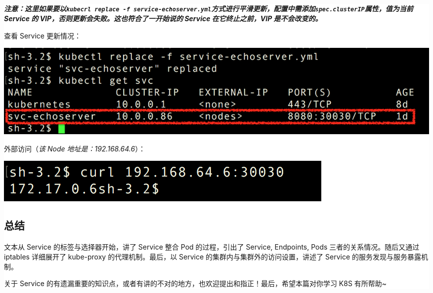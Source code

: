 ***注意：这里如果要以```kubecrl replace -f service-echoserver.yml```方式进行平滑更新，配置中需添加```spec.clusterIP```属性，值为当前 Service 的 VIP，否则更新会失败。这也符合了一开始说的 Service 在它终止之前，VIP 是不会改变的。***

查看 Service 更新情况：

![](assets/k8s-svc-20.png)

外部访问（*该 Node 地址是：192.168.64.6*）：

![](assets/k8s-svc-21.png)

## 总结
文本从 Service 的标签与选择器开始，讲了 Service 整合 Pod 的过程，引出了 Service, Endpoints, Pods 三者的关系情况。随后又通过 iptables 详细展开了 kube-proxy 的代理机制。最后，以 Service 的集群内与集群外的访问设置，讲述了 Service 的服务发现与服务暴露机制。

关于 Service 的有遗漏重要的知识点，或者有讲的不对的地方，也欢迎提出和指正！最后，希望本篇对你学习 K8S 有所帮助~


